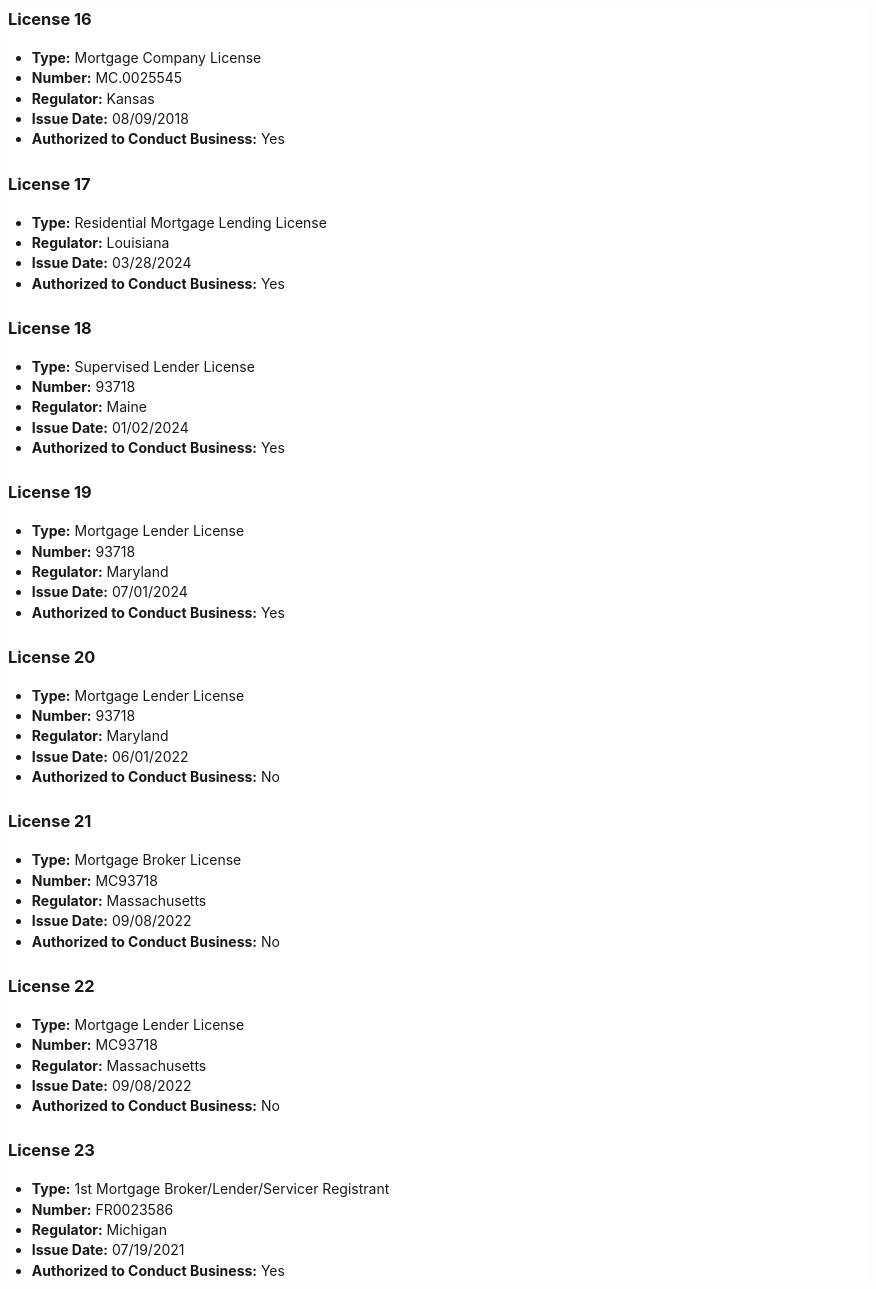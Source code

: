 ### License 16
- **Type:** Mortgage Company License
- **Number:** MC.0025545
- **Regulator:** Kansas
- **Issue Date:** 08/09/2018
- **Authorized to Conduct Business:** Yes

### License 17
- **Type:** Residential Mortgage Lending License
- **Regulator:** Louisiana
- **Issue Date:** 03/28/2024
- **Authorized to Conduct Business:** Yes

### License 18
- **Type:** Supervised Lender License
- **Number:** 93718
- **Regulator:** Maine
- **Issue Date:** 01/02/2024
- **Authorized to Conduct Business:** Yes

### License 19
- **Type:** Mortgage Lender License
- **Number:** 93718
- **Regulator:** Maryland
- **Issue Date:** 07/01/2024
- **Authorized to Conduct Business:** Yes

### License 20
- **Type:** Mortgage Lender License
- **Number:** 93718
- **Regulator:** Maryland
- **Issue Date:** 06/01/2022
- **Authorized to Conduct Business:** No

### License 21
- **Type:** Mortgage Broker License
- **Number:** MC93718
- **Regulator:** Massachusetts
- **Issue Date:** 09/08/2022
- **Authorized to Conduct Business:** No

### License 22
- **Type:** Mortgage Lender License
- **Number:** MC93718
- **Regulator:** Massachusetts
- **Issue Date:** 09/08/2022
- **Authorized to Conduct Business:** No

### License 23
- **Type:** 1st Mortgage Broker/Lender/Servicer Registrant
- **Number:** FR0023586
- **Regulator:** Michigan
- **Issue Date:** 07/19/2021
- **Authorized to Conduct Business:** Yes
